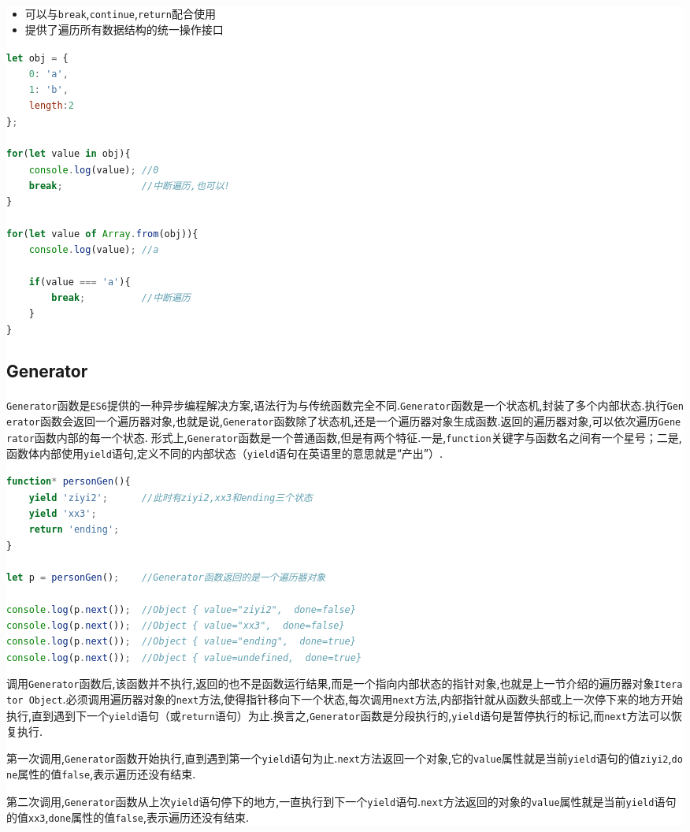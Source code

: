 - 可以与`break`,`continue`,`return`配合使用
- 提供了遍历所有数据结构的统一操作接口

``` JavaScript
let obj = {
    0: 'a',
    1: 'b',
    length:2
};

for(let value in obj){
    console.log(value); //0
    break;              //中断遍历,也可以! 
}

for(let value of Array.from(obj)){
    console.log(value); //a

    if(value === 'a'){
        break;          //中断遍历
    }
}
```

## Generator

`Generator`函数是`ES6`提供的一种异步编程解决方案,语法行为与传统函数完全不同.`Generator`函数是一个状态机,封装了多个内部状态.执行`Generator`函数会返回一个遍历器对象,也就是说,`Generator`函数除了状态机,还是一个遍历器对象生成函数.返回的遍历器对象,可以依次遍历`Generator`函数内部的每一个状态.
形式上,`Generator`函数是一个普通函数,但是有两个特征.一是,`function`关键字与函数名之间有一个星号；二是,函数体内部使用`yield`语句,定义不同的内部状态（`yield`语句在英语里的意思就是“产出”）.


``` JavaScript
function* personGen(){
    yield 'ziyi2';      //此时有ziyi2,xx3和ending三个状态
    yield 'xx3';
    return 'ending';
}

let p = personGen();    //Generator函数返回的是一个遍历器对象

console.log(p.next());  //Object { value="ziyi2",  done=false}
console.log(p.next());  //Object { value="xx3",  done=false}
console.log(p.next());  //Object { value="ending",  done=true}
console.log(p.next());  //Object { value=undefined,  done=true}
```
调用`Generator`函数后,该函数并不执行,返回的也不是函数运行结果,而是一个指向内部状态的指针对象,也就是上一节介绍的遍历器对象`Iterator Object`.必须调用遍历器对象的`next`方法,使得指针移向下一个状态,每次调用`next`方法,内部指针就从函数头部或上一次停下来的地方开始执行,直到遇到下一个`yield`语句（或`return`语句）为止.换言之,`Generator`函数是分段执行的,`yield`语句是暂停执行的标记,而`next`方法可以恢复执行.

第一次调用,`Generator`函数开始执行,直到遇到第一个`yield`语句为止.`next`方法返回一个对象,它的`value`属性就是当前`yield`语句的值`ziyi2`,`done`属性的值`false`,表示遍历还没有结束.

第二次调用,`Generator`函数从上次`yield`语句停下的地方,一直执行到下一个`yield`语句.`next`方法返回的对象的`value`属性就是当前`yield`语句的值`xx3`,`done`属性的值`false`,表示遍历还没有结束.
